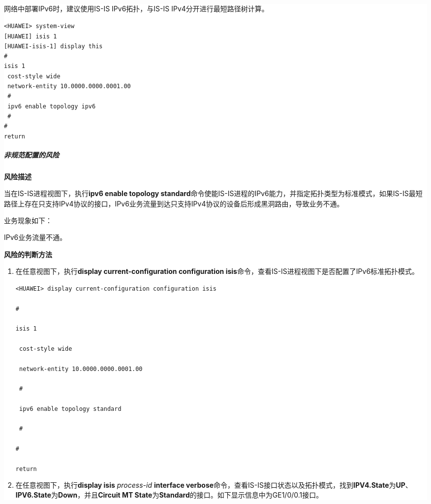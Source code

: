网络中部署IPv6时，建议使用IS-IS IPv6拓扑，与IS-IS IPv4分开进行最短路径树计算。

```
<HUAWEI> system-view
[HUAWEI] isis 1
[HUAWEI-isis-1] display this    
#  
isis 1       
 cost-style wide 
 network-entity 10.0000.0000.0001.00  
 # 
 ipv6 enable topology ipv6 
 #  
# 
return  
```

##### 非规范配置的风险

**风险描述**

当在IS-IS进程视图下，执行**ipv6 enable topology standard**命令使能IS-IS进程的IPv6能力，并指定拓扑类型为标准模式，如果IS-IS最短路径上存在只支持IPv4协议的接口，IPv6业务流量到达只支持IPv4协议的设备后形成黑洞路由，导致业务不通。

业务现象如下：

IPv6业务流量不通。

**风险的判断方法**

1. 在任意视图下，执行**display current-configuration configuration isis**命令，查看IS-IS进程视图下是否配置了IPv6标准拓扑模式。

   ```
   <HUAWEI> display current-configuration configuration isis

   #       

   isis 1  

    cost-style wide              

    network-entity 10.0000.0000.0001.00       

    #     

    ipv6 enable topology standard            

    #      

   #       

   return   
   ```

2. 在任意视图下，执行**display isis** *process-id* **interface verbose**命令，查看IS-IS接口状态以及拓扑模式，找到**IPV4.State**为**UP**、**IPV6.State**为**Down**，并且**Circuit MT State**为**Standard**的接口。如下显示信息中为GE1/0/0.1接口。
